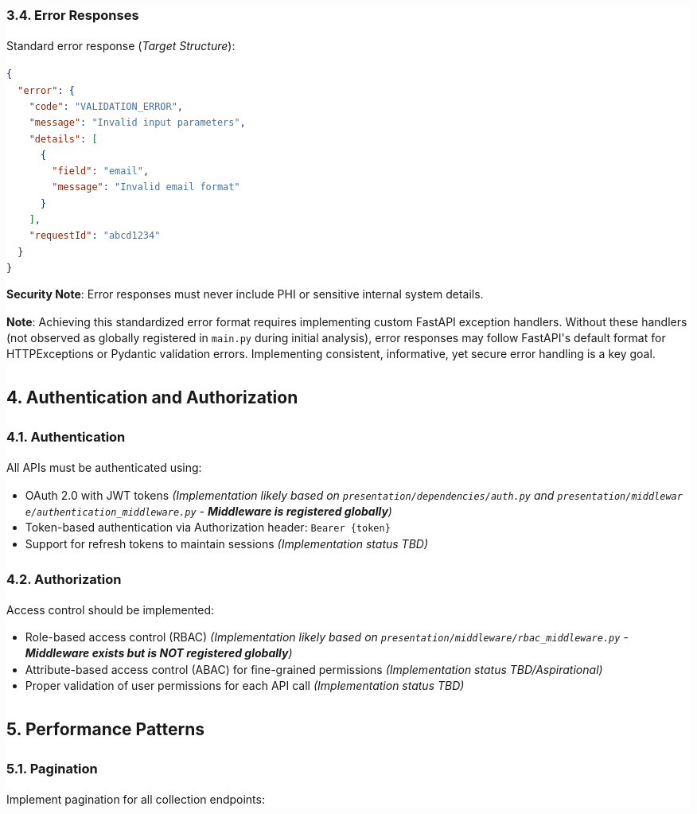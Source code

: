 ### 3.4. Error Responses

Standard error response (*Target Structure*):

```json
{
  "error": {
    "code": "VALIDATION_ERROR",
    "message": "Invalid input parameters",
    "details": [
      {
        "field": "email",
        "message": "Invalid email format"
      }
    ],
    "requestId": "abcd1234"
  }
}
```

**Security Note**: Error responses must never include PHI or sensitive internal system details.

**Note**: Achieving this standardized error format requires implementing custom FastAPI exception handlers. Without these handlers (not observed as globally registered in `main.py` during initial analysis), error responses may follow FastAPI's default format for HTTPExceptions or Pydantic validation errors. Implementing consistent, informative, yet secure error handling is a key goal.

## 4. Authentication and Authorization

### 4.1. Authentication

All APIs must be authenticated using:

- OAuth 2.0 with JWT tokens *(Implementation likely based on `presentation/dependencies/auth.py` and `presentation/middleware/authentication_middleware.py` - **Middleware is registered globally**)*
- Token-based authentication via Authorization header: `Bearer {token}`
- Support for refresh tokens to maintain sessions *(Implementation status TBD)*

### 4.2. Authorization

Access control should be implemented:

- Role-based access control (RBAC) *(Implementation likely based on `presentation/middleware/rbac_middleware.py` - **Middleware exists but is NOT registered globally**)*
- Attribute-based access control (ABAC) for fine-grained permissions *(Implementation status TBD/Aspirational)*
- Proper validation of user permissions for each API call *(Implementation status TBD)*

## 5. Performance Patterns

### 5.1. Pagination

Implement pagination for all collection endpoints:
